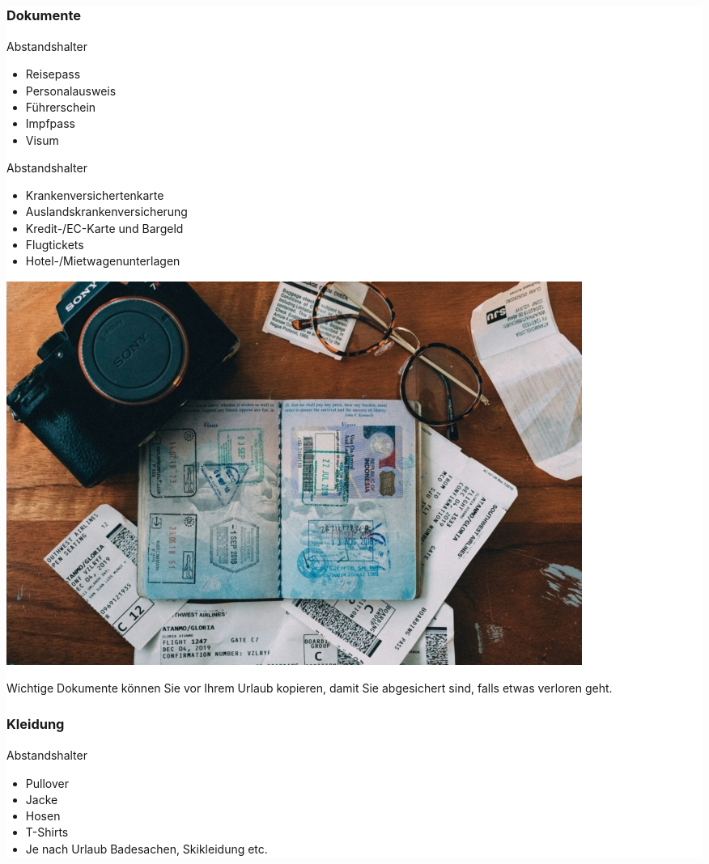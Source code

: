 ### Dokumente

Abstandshalter

- Reisepass
- Personalausweis
- Führerschein
- Impfpass
- Visum

Abstandshalter

- Krankenversichertenkarte
- Auslandskrankenversicherung
- Kredit-/EC-Karte und Bargeld
- Flugtickets
- Hotel-/Mietwagenunterlagen

![Checkliste Urlaub: Reisepass, Flugtickets und andere Dokumente](images/convertkit-QMU1z6ReS5A-unsplash-711x474.jpg)

Wichtige Dokumente können Sie vor Ihrem Urlaub kopieren, damit Sie abgesichert sind, falls etwas verloren geht.

### Kleidung

Abstandshalter

- Pullover
- Jacke
- Hosen
- T-Shirts
- Je nach Urlaub Badesachen, Skikleidung etc.
